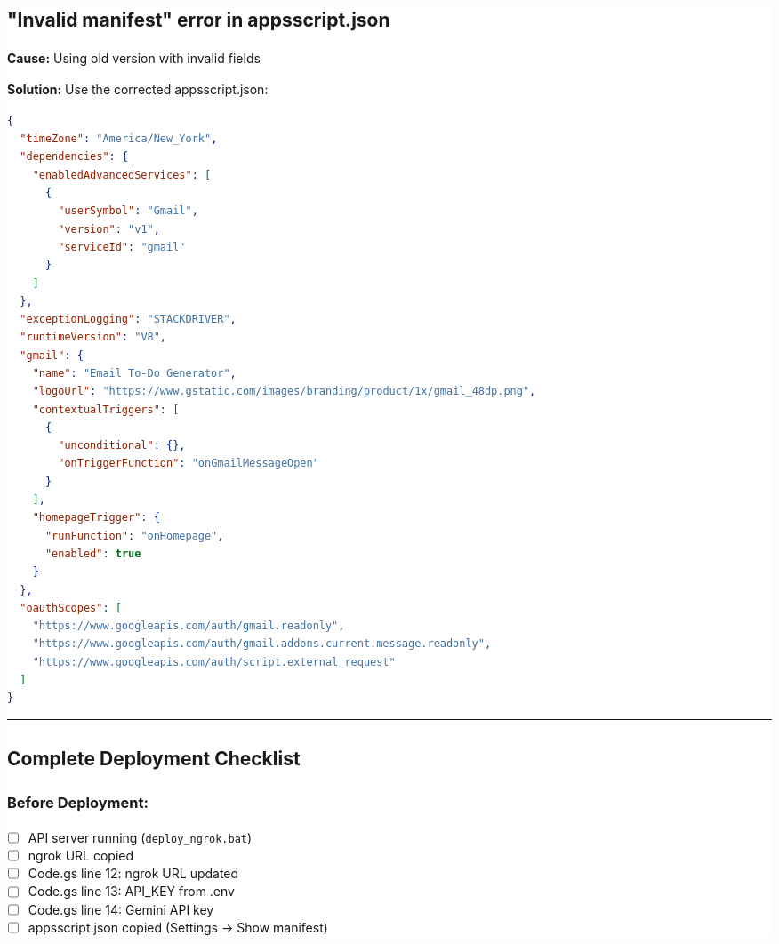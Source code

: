 
## "Invalid manifest" error in appsscript.json

**Cause:** Using old version with invalid fields

**Solution:** Use the corrected appsscript.json:

```json
{
  "timeZone": "America/New_York",
  "dependencies": {
    "enabledAdvancedServices": [
      {
        "userSymbol": "Gmail",
        "version": "v1",
        "serviceId": "gmail"
      }
    ]
  },
  "exceptionLogging": "STACKDRIVER",
  "runtimeVersion": "V8",
  "gmail": {
    "name": "Email To-Do Generator",
    "logoUrl": "https://www.gstatic.com/images/branding/product/1x/gmail_48dp.png",
    "contextualTriggers": [
      {
        "unconditional": {},
        "onTriggerFunction": "onGmailMessageOpen"
      }
    ],
    "homepageTrigger": {
      "runFunction": "onHomepage",
      "enabled": true
    }
  },
  "oauthScopes": [
    "https://www.googleapis.com/auth/gmail.readonly",
    "https://www.googleapis.com/auth/gmail.addons.current.message.readonly",
    "https://www.googleapis.com/auth/script.external_request"
  ]
}
```

---

## Complete Deployment Checklist

### Before Deployment:

- [ ] API server running (`deploy_ngrok.bat`)
- [ ] ngrok URL copied
- [ ] Code.gs line 12: ngrok URL updated
- [ ] Code.gs line 13: API_KEY from .env
- [ ] Code.gs line 14: Gemini API key
- [ ] appsscript.json copied (Settings → Show manifest)
